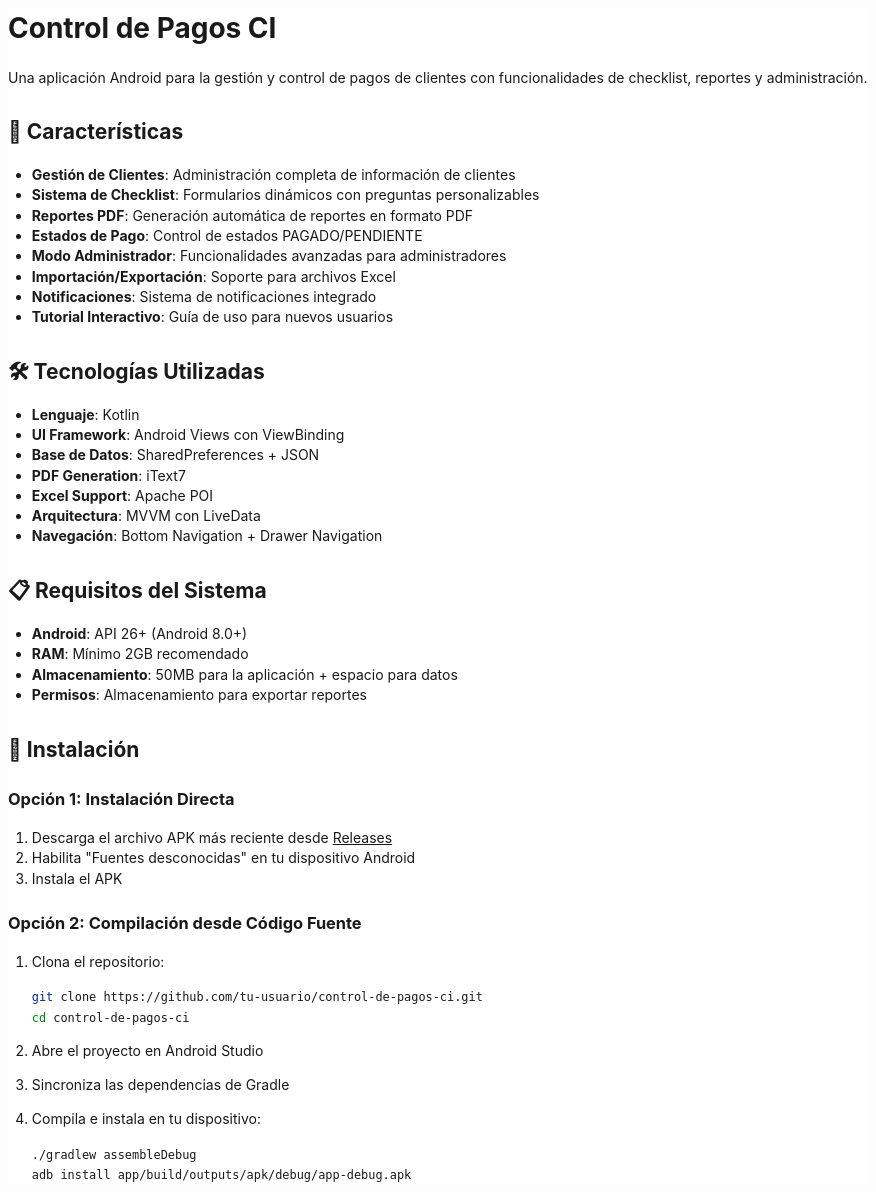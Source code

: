 # Control de Pagos CI

Una aplicación Android para la gestión y control de pagos de clientes con funcionalidades de checklist, reportes y administración.

## 📱 Características

- **Gestión de Clientes**: Administración completa de información de clientes
- **Sistema de Checklist**: Formularios dinámicos con preguntas personalizables
- **Reportes PDF**: Generación automática de reportes en formato PDF
- **Estados de Pago**: Control de estados PAGADO/PENDIENTE
- **Modo Administrador**: Funcionalidades avanzadas para administradores
- **Importación/Exportación**: Soporte para archivos Excel
- **Notificaciones**: Sistema de notificaciones integrado
- **Tutorial Interactivo**: Guía de uso para nuevos usuarios

## 🛠️ Tecnologías Utilizadas

- **Lenguaje**: Kotlin
- **UI Framework**: Android Views con ViewBinding
- **Base de Datos**: SharedPreferences + JSON
- **PDF Generation**: iText7
- **Excel Support**: Apache POI
- **Arquitectura**: MVVM con LiveData
- **Navegación**: Bottom Navigation + Drawer Navigation

## 📋 Requisitos del Sistema

- **Android**: API 26+ (Android 8.0+)
- **RAM**: Mínimo 2GB recomendado
- **Almacenamiento**: 50MB para la aplicación + espacio para datos
- **Permisos**: Almacenamiento para exportar reportes

## 🚀 Instalación

### Opción 1: Instalación Directa
1. Descarga el archivo APK más reciente desde [Releases](../../releases)
2. Habilita "Fuentes desconocidas" en tu dispositivo Android
3. Instala el APK

### Opción 2: Compilación desde Código Fuente
1. Clona el repositorio:
   ```bash
   git clone https://github.com/tu-usuario/control-de-pagos-ci.git
   cd control-de-pagos-ci
   ```

2. Abre el proyecto en Android Studio
3. Sincroniza las dependencias de Gradle
4. Compila e instala en tu dispositivo:
   ```bash
   ./gradlew assembleDebug
   adb install app/build/outputs/apk/debug/app-debug.apk
   ```
